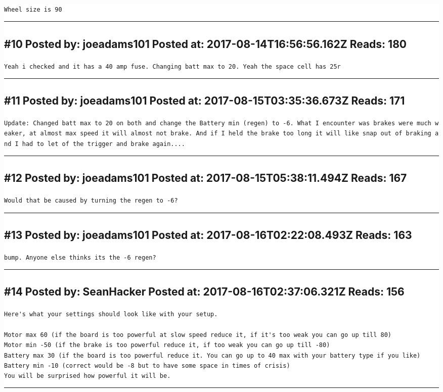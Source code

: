 ```
Wheel size is 90
```

---
## \#10 Posted by: joeadams101 Posted at: 2017-08-14T16:56:56.162Z Reads: 180

```
Yeah i checked and it has a 40 amp fuse. Changing batt max to 20. Yeah the space cell has 25r
```

---
## \#11 Posted by: joeadams101 Posted at: 2017-08-15T03:35:36.673Z Reads: 171

```
Update: Changed batt max to 20 on both and change the Battery min (regen) to -6. What I encounter was brakes were much weaker, at almost max speed it will almost not brake. And if I held the brake too long it will like snap out of braking and I had to let of the trigger and brake again....
```

---
## \#12 Posted by: joeadams101 Posted at: 2017-08-15T05:38:11.494Z Reads: 167

```
Would that be caused by turning the regen to -6?
```

---
## \#13 Posted by: joeadams101 Posted at: 2017-08-16T02:22:08.493Z Reads: 163

```
bump. Anyone else thinks its the -6 regen?
```

---
## \#14 Posted by: SeanHacker Posted at: 2017-08-16T02:37:06.321Z Reads: 156

```
Here's what your settings should look like with your setup. 

Motor max 60 (if the board is too powerful at slow speed reduce it, if it's too weak you can go up till 80)
Motor min -50 (if the brake is too powerful reduce it, if too weak you can go up till -80)
Battery max 30 (if the board is too powerful reduce it. You can go up to 40 max with your battery type if you like)
Battery min -10 (correct would be -8 but to have some space in times of crisis)
You will be surprised how powerful it will be.
```

---